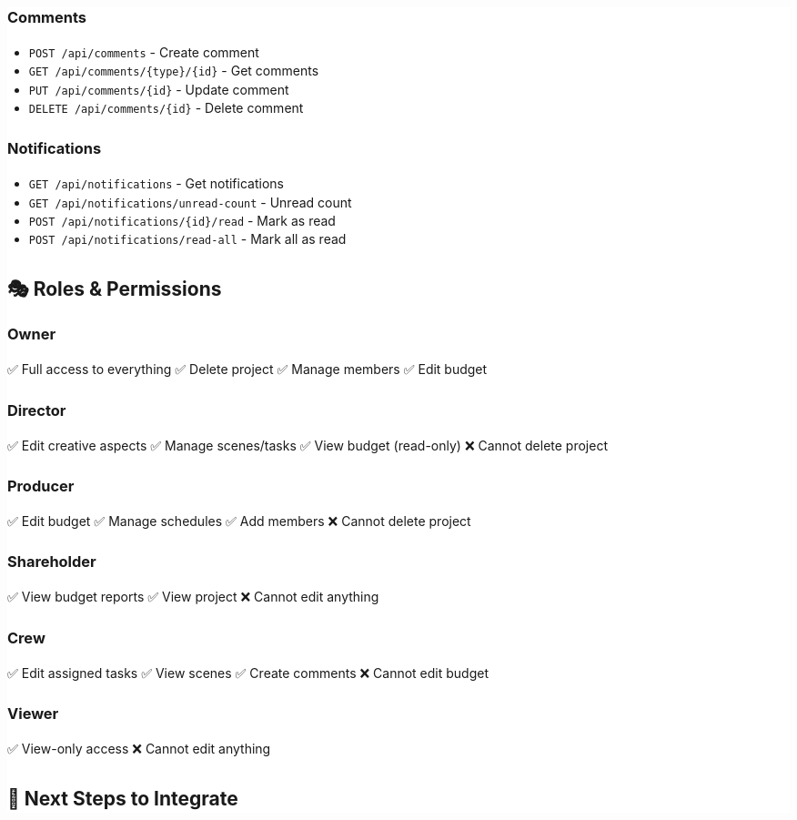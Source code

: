 ### Comments
- `POST /api/comments` - Create comment
- `GET /api/comments/{type}/{id}` - Get comments
- `PUT /api/comments/{id}` - Update comment
- `DELETE /api/comments/{id}` - Delete comment

### Notifications
- `GET /api/notifications` - Get notifications
- `GET /api/notifications/unread-count` - Unread count
- `POST /api/notifications/{id}/read` - Mark as read
- `POST /api/notifications/read-all` - Mark all as read

## 🎭 Roles & Permissions

### Owner
✅ Full access to everything
✅ Delete project
✅ Manage members
✅ Edit budget

### Director
✅ Edit creative aspects
✅ Manage scenes/tasks
✅ View budget (read-only)
❌ Cannot delete project

### Producer
✅ Edit budget
✅ Manage schedules
✅ Add members
❌ Cannot delete project

### Shareholder
✅ View budget reports
✅ View project
❌ Cannot edit anything

### Crew
✅ Edit assigned tasks
✅ View scenes
✅ Create comments
❌ Cannot edit budget

### Viewer
✅ View-only access
❌ Cannot edit anything

## 🔧 Next Steps to Integrate
